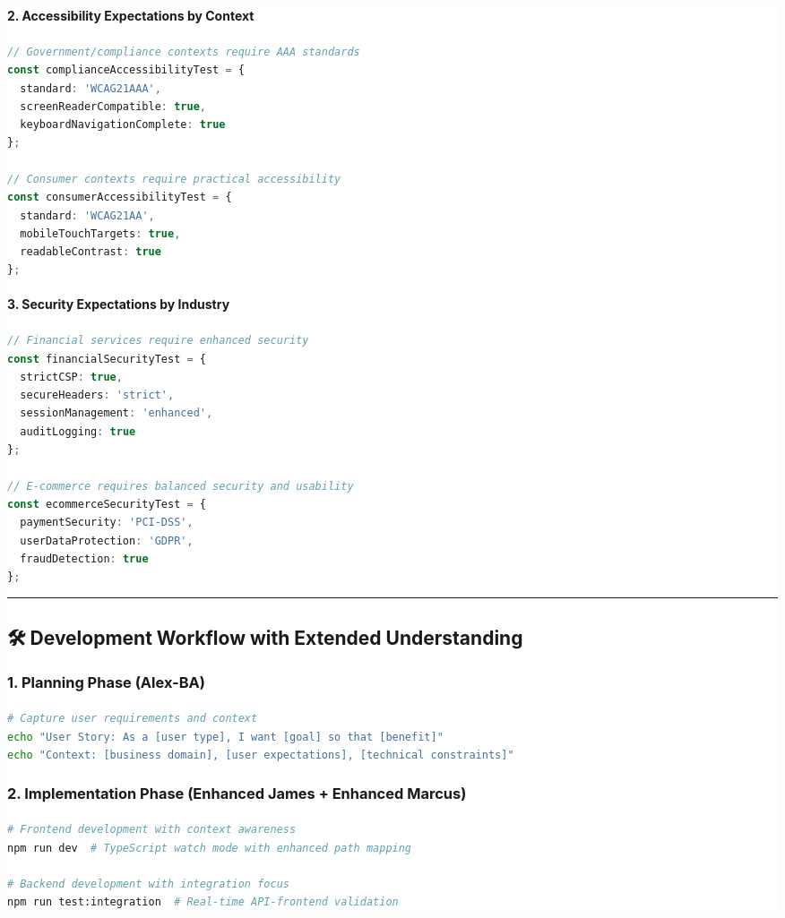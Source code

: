 #### 2. **Accessibility Expectations by Context**
```typescript
// Government/compliance contexts require AAA standards
const complianceAccessibilityTest = {
  standard: 'WCAG21AAA',
  screenReaderCompatible: true,
  keyboardNavigationComplete: true
};

// Consumer contexts require practical accessibility
const consumerAccessibilityTest = {
  standard: 'WCAG21AA',
  mobileTouchTargets: true,
  readableContrast: true
};
```

#### 3. **Security Expectations by Industry**
```typescript
// Financial services require enhanced security
const financialSecurityTest = {
  strictCSP: true,
  secureHeaders: 'strict',
  sessionManagement: 'enhanced',
  auditLogging: true
};

// E-commerce requires balanced security and usability
const ecommerceSecurityTest = {
  paymentSecurity: 'PCI-DSS',
  userDataProtection: 'GDPR',
  fraudDetection: true
};
```

---

## 🛠️ Development Workflow with Extended Understanding

### 1. **Planning Phase** (Alex-BA)
```bash
# Capture user requirements and context
echo "User Story: As a [user type], I want [goal] so that [benefit]"
echo "Context: [business domain], [user expectations], [technical constraints]"
```

### 2. **Implementation Phase** (Enhanced James + Enhanced Marcus)
```bash
# Frontend development with context awareness
npm run dev  # TypeScript watch mode with enhanced path mapping

# Backend development with integration focus
npm run test:integration  # Real-time API-frontend validation
```
